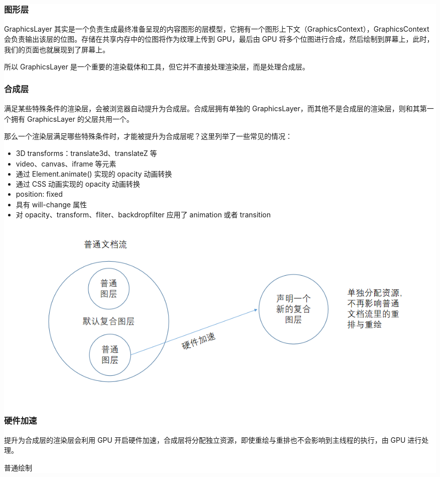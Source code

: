 ### 图形层

GraphicsLayer 其实是一个负责生成最终准备呈现的内容图形的层模型，它拥有一个图形上下文（GraphicsContext），GraphicsContext 会负责输出该层的位图。存储在共享内存中的位图将作为纹理上传到 GPU，最后由 GPU 将多个位图进行合成，然后绘制到屏幕上，此时，我们的页面也就展现到了屏幕上。

所以 GraphicsLayer 是一个重要的渲染载体和工具，但它并不直接处理渲染层，而是处理合成层。

### 合成层

满足某些特殊条件的渲染层，会被浏览器自动提升为合成层。合成层拥有单独的 GraphicsLayer，而其他不是合成层的渲染层，则和其第一个拥有 GraphicsLayer 的父层共用一个。

那么一个渲染层满足哪些特殊条件时，才能被提升为合成层呢？这里列举了一些常见的情况：

- 3D transforms：translate3d、translateZ 等
- video、canvas、iframe 等元素
- 通过 Element.animate() 实现的 opacity 动画转换
- 通过 СSS 动画实现的 opacity 动画转换
- position: fixed
- 具有 will-change 属性
- 对 opacity、transform、fliter、backdropfilter 应用了 animation 或者 transition

![正确的](./img/07.png)

### 硬件加速

提升为合成层的渲染层会利用 GPU 开启硬件加速，合成层将分配独立资源，即使重绘与重排也不会影响到主线程的执行，由 GPU 进行处理。

普通绘制
